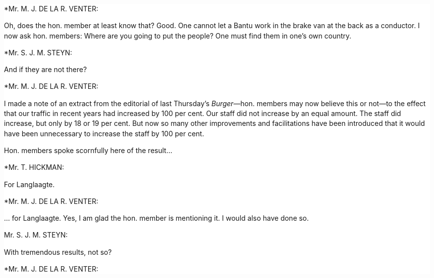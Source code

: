 </speech>

<speech by="#venter">

<from>*Mr. <person refersTo="hansard_za">M. J. DE LA R. VENTER</person>:</from>

<p>Oh, does the hon. member at least know that? Good. One cannot let a Bantu work in the brake van at the back as a conductor. I now ask hon. members: Where are you going to put the people? One must find them in one&#x2019;s own country.</p>

</speech>

<speech by="#steyn">

<from>*Mr. <person refersTo="hansard_za">S. J. M. STEYN</person>:</from>

<p>And if they are not there?</p>

</speech>

<speech by="#venter">

<from>*Mr. <person refersTo="hansard_za">M. J. DE LA R. VENTER</person>:</from>

<p>I made a note of an extract from the editorial of last Thursday&#x2019;s <i>Burger</i>&#x2014;hon. members may now believe this or not&#x2014;to the effect that our traffic in recent years had increased by 100 per cent. Our staff did not increase by an equal amount. The staff did increase, but only by 18 or 19 per cent. But now so many other improvements and facilitations have been introduced that it would have been unnecessary to increase the staff by 100 per cent.</p>

<p>Hon. members spoke scornfully here of the result&#x2026;</p>

</speech>

<speech by="#hickman">

<from>*Mr. <person refersTo="hansard_za">T. HICKMAN</person>:</from>

<p>For Langlaagte.</p>

</speech>

<speech by="#venter">

<from>*Mr. <person refersTo="hansard_za">M. J. DE LA R. VENTER</person>:</from>

<p>&#x2026; for Langlaagte. Yes, I am glad the hon. member is mentioning it. I would also have done so.</p>

</speech>

<speech by="#steyn">

<from><span class="col_929-930" refersTo="page_0479"/>Mr. <person refersTo="hansard_za">S. J. M. STEYN</person>:</from>

<p>With tremendous results, not so?</p>

</speech>

<speech by="#venter">

<from>*Mr. <person refersTo="hansard_za">M. J. DE LA R. VENTER</person>:</from>
